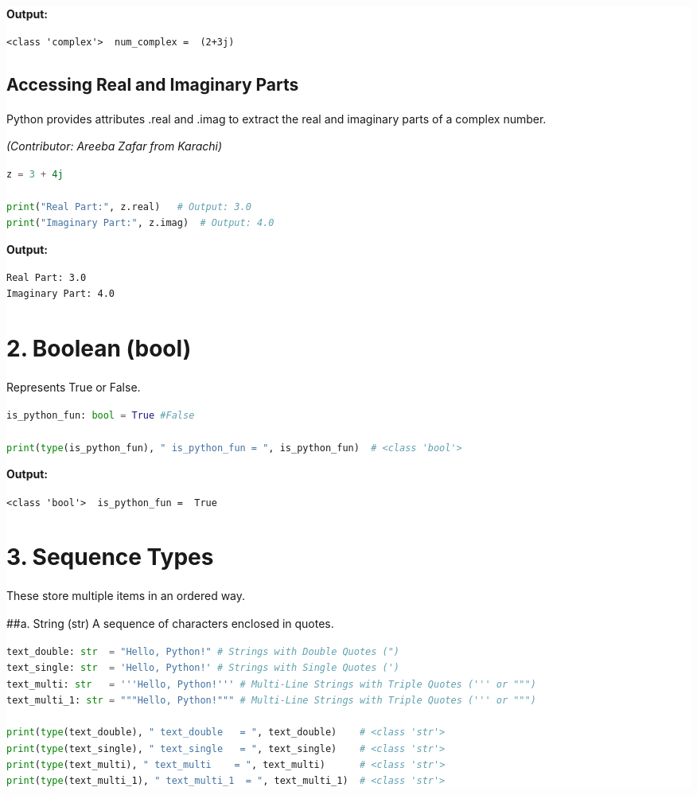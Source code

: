 **Output:**
```
<class 'complex'>  num_complex =  (2+3j)
```

## **Accessing Real and Imaginary Parts**
Python provides attributes .real and .imag to extract the real and imaginary parts of a complex number.

*(Contributor: Areeba Zafar from Karachi)*

```python
z = 3 + 4j

print("Real Part:", z.real)   # Output: 3.0
print("Imaginary Part:", z.imag)  # Output: 4.0
```

**Output:**
```
Real Part: 3.0
Imaginary Part: 4.0
```

# **2. Boolean (bool)**
Represents True or False.

```python
is_python_fun: bool = True #False

print(type(is_python_fun), " is_python_fun = ", is_python_fun)  # <class 'bool'>
```

**Output:**
```
<class 'bool'>  is_python_fun =  True
```

# **3. Sequence Types**
These store multiple items in an ordered way.

##a. String (str)
A sequence of characters enclosed in quotes.

```python
text_double: str  = "Hello, Python!" # Strings with Double Quotes (")
text_single: str  = 'Hello, Python!' # Strings with Single Quotes (')
text_multi: str   = '''Hello, Python!''' # Multi-Line Strings with Triple Quotes (''' or """)
text_multi_1: str = """Hello, Python!""" # Multi-Line Strings with Triple Quotes (''' or """)

print(type(text_double), " text_double   = ", text_double)    # <class 'str'>
print(type(text_single), " text_single   = ", text_single)    # <class 'str'>
print(type(text_multi), " text_multi    = ", text_multi)      # <class 'str'>
print(type(text_multi_1), " text_multi_1  = ", text_multi_1)  # <class 'str'>

```
